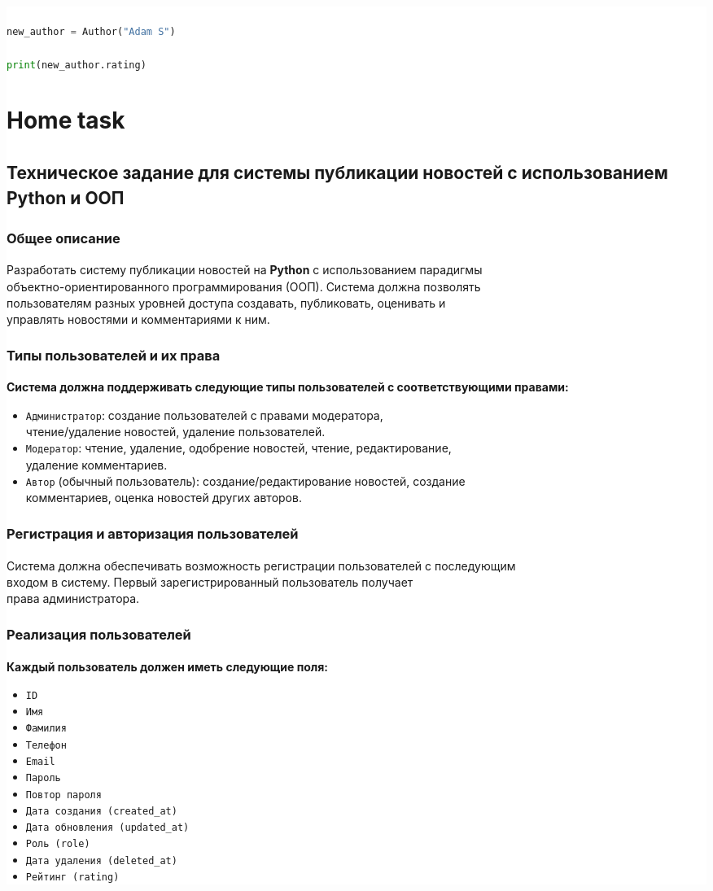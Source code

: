 ```python

new_author = Author("Adam S")

print(new_author.rating)
```


# **Home task**

## **Техническое задание для системы публикации новостей с использованием Python и ООП**                                                       

### **Общее описание**
Разработать систему публикации новостей на **Python** с использованием парадигмы                                   
объектно-ориентированного программирования (ООП). Система должна позволять                                    
пользователям разных уровней доступа создавать, публиковать, оценивать и                                     
управлять новостями и комментариями к ним.                                       

### **Типы пользователей и их права**                                            

**Система должна поддерживать следующие типы пользователей с соответствующими правами:**                                         

* `Администратор`: создание пользователей с правами модератора,                                        
чтение/удаление новостей, удаление пользователей.                                       
* `Модератор`: чтение, удаление, одобрение новостей, чтение, редактирование,                                   
удаление комментариев.                                 
* `Автор` (обычный пользователь): создание/редактирование новостей, создание                                 
комментариев, оценка новостей других авторов.                                   


### **Регистрация и авторизация пользователей**

Система должна обеспечивать возможность регистрации пользователей с последующим                                   
входом в систему. Первый зарегистрированный пользователь получает                               
права администратора.                                         

### **Реализация пользователей**                               

**Каждый пользователь должен иметь следующие поля:**

* `ID`
* `Имя`
* `Фамилия`
* `Телефон`
* `Email`
* `Пароль`
* `Повтор пароля`
* `Дата создания (created_at)`
* `Дата обновления (updated_at)`
* `Роль (role)`
* `Дата удаления (deleted_at)`
* `Рейтинг (rating)`
